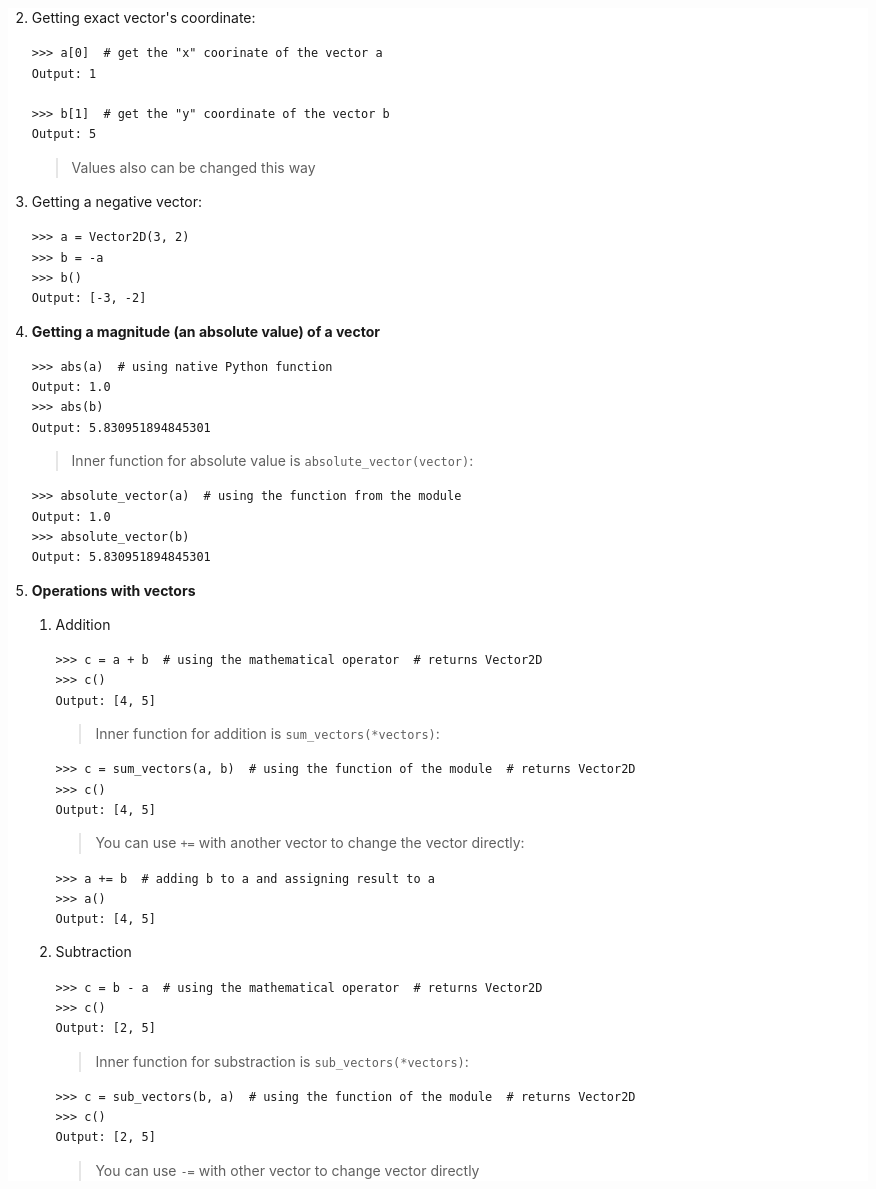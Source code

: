    2. Getting exact vector's coordinate:
      ```
      >>> a[0]  # get the "x" coorinate of the vector a
      Output: 1

      >>> b[1]  # get the "y" coordinate of the vector b
      Output: 5
      ```
      > Values also can be changed this way
      
   3. Getting a negative vector:
      ```
      >>> a = Vector2D(3, 2)
      >>> b = -a
      >>> b()
      Output: [-3, -2]
      ```
      
3. **Getting a magnitude (an absolute value) of a vector**
   ```
   >>> abs(a)  # using native Python function
   Output: 1.0
   >>> abs(b)
   Output: 5.830951894845301
   ```
   > Inner function for absolute value is `absolute_vector(vector)`:
   ```
   >>> absolute_vector(a)  # using the function from the module
   Output: 1.0
   >>> absolute_vector(b)
   Output: 5.830951894845301
   ```
4. **Operations with vectors**
   1. Addition
      ```
      >>> c = a + b  # using the mathematical operator  # returns Vector2D
      >>> c()
      Output: [4, 5]
      ```
      > Inner function for addition is `sum_vectors(*vectors)`:
      ```
      >>> c = sum_vectors(a, b)  # using the function of the module  # returns Vector2D
      >>> c()
      Output: [4, 5]
      ```
      > You can use `+=` with another vector to change the vector directly:
      ```
      >>> a += b  # adding b to a and assigning result to a
      >>> a()
      Output: [4, 5]
      ```
      
   2. Subtraction
      ```
      >>> c = b - a  # using the mathematical operator  # returns Vector2D
      >>> c()
      Output: [2, 5]
      ```
      > Inner function for substraction is `sub_vectors(*vectors)`:
      ```
      >>> c = sub_vectors(b, a)  # using the function of the module  # returns Vector2D
      >>> c()
      Output: [2, 5]
      ```
      > You can use `-=` with other vector to change vector directly
      